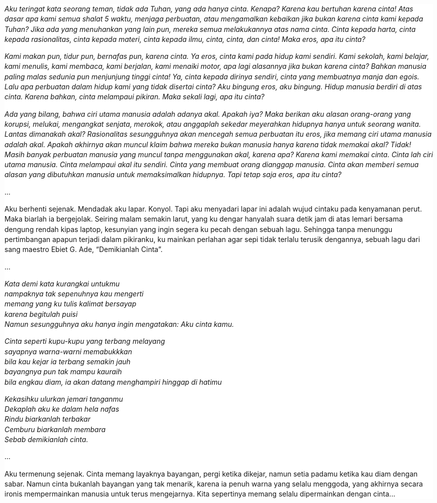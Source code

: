 _Aku teringat kata seorang teman, tidak ada Tuhan, yang ada hanya cinta. Kenapa? Karena kau bertuhan karena cinta! Atas dasar apa kami semua shalat 5 waktu, menjaga perbuatan, atau mengamalkan kebaikan jika bukan karena cinta kami kepada Tuhan? Jika ada yang menuhankan yang lain pun, mereka semua melakukannya atas nama cinta. Cinta kepada harta, cinta kepada rasionalitas, cinta kepada materi, cinta kepada ilmu, cinta, cinta, dan cinta! Maka eros, apa itu cinta?_

_Kami makan pun, tidur pun, bernafas pun, karena cinta. Ya eros, cinta kami pada hidup kami sendiri. Kami sekolah, kami belajar, kami menulis, kami membaca, kami berjalan, kami menaiki motor, apa lagi alasannya jika bukan karena cinta? Bahkan manusia paling malas sedunia pun menjunjung tinggi cinta! Ya, cinta kepada dirinya sendiri, cinta yang membuatnya manja dan egois. Lalu apa perbuatan dalam hidup kami yang tidak disertai cinta? Aku bingung eros, aku bingung. Hidup manusia berdiri di atas cinta. Karena bahkan, cinta melampaui pikiran. Maka sekali lagi, apa itu cinta?_

_Ada yang bilang, bahwa ciri utama manusia adalah adanya akal. Apakah iya? Maka berikan aku alasan orang-orang yang korupsi, melukai, mengangkat senjata, merokok, atau anggaplah sekedar meyerahkan hidupnya hanya untuk  seorang wanita. Lantas dimanakah akal? Rasionalitas sesungguhnya akan mencegah semua perbuatan itu eros, jika memang ciri utama manusia adalah akal. Apakah akhirnya akan muncul klaim bahwa mereka bukan manusia hanya karena tidak memakai akal? Tidak! Masih banyak perbuatan manusia yang muncul tanpa menggunakan akal, karena apa? Karena kami memakai cinta. Cinta lah ciri utama manusia. Cinta melampaui akal itu sendiri. Cinta yang membuat orang dianggap manusia. Cinta akan memberi semua alasan yang dibutuhkan manusia untuk memaksimalkan hidupnya. Tapi tetap saja eros, apa itu cinta?_

...

Aku berhenti sejenak. Mendadak aku lapar. Konyol. Tapi aku menyadari lapar ini adalah wujud cintaku pada kenyamanan perut. Maka biarlah ia bergejolak. Seiring malam semakin larut, yang ku dengar hanyalah suara detik jam di atas lemari bersama dengung rendah kipas laptop, kesunyian yang ingin segera ku pecah dengan sebuah lagu. Sehingga tanpa menunggu pertimbangan apapun terjadi dalam pikiranku, ku mainkan perlahan agar sepi tidak terlalu terusik dengannya, sebuah lagu dari sang maestro Ebiet G. Ade, “Demikianlah Cinta”.

...

_Kata demi kata kurangkai untukmu_ <br>
_nampaknya tak sepenuhnya kau mengerti_ <br>
_memang yang ku tulis kalimat bersayap_ <br>
_karena begitulah puisi_ <br>
_Namun sesungguhnya aku hanya ingin mengatakan: Aku cinta kamu._ 

_Cinta seperti kupu-kupu yang terbang melayang_ <br>
_sayapnya warna-warni memabukkkan_ <br>
_bila kau kejar ia terbang semakin jauh_ <br>
_bayangnya pun tak mampu kauraih_ <br>
_bila engkau diam, ia akan datang menghampiri hinggap di hatimu_

_Kekasihku ulurkan jemari tanganmu_ <br>
_Dekaplah aku ke dalam hela nafas_ <br>
_Rindu biarkanlah terbakar_ <br>
_Cemburu biarkanlah membara_ <br>
_Sebab demikianlah cinta._

...

Aku termenung sejenak. Cinta memang layaknya bayangan, pergi ketika dikejar, namun setia padamu ketika kau diam dengan sabar. Namun cinta bukanlah bayangan yang tak menarik, karena ia penuh warna yang selalu menggoda, yang akhirnya secara ironis mempermainkan manusia untuk terus mengejarnya. Kita sepertinya memang selalu dipermainkan dengan cinta... 
